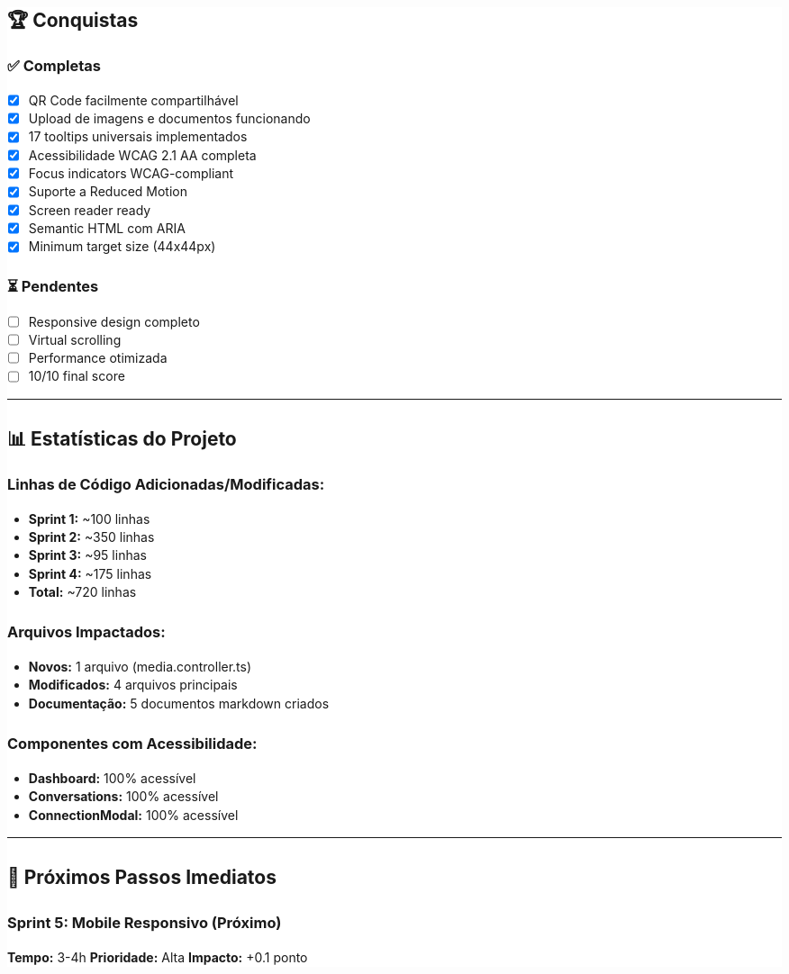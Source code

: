 ## 🏆 Conquistas

### ✅ Completas
- [x] QR Code facilmente compartilhável
- [x] Upload de imagens e documentos funcionando
- [x] 17 tooltips universais implementados
- [x] Acessibilidade WCAG 2.1 AA completa
- [x] Focus indicators WCAG-compliant
- [x] Suporte a Reduced Motion
- [x] Screen reader ready
- [x] Semantic HTML com ARIA
- [x] Minimum target size (44x44px)

### ⏳ Pendentes
- [ ] Responsive design completo
- [ ] Virtual scrolling
- [ ] Performance otimizada
- [ ] 10/10 final score

---

## 📊 Estatísticas do Projeto

### Linhas de Código Adicionadas/Modificadas:
- **Sprint 1:** ~100 linhas
- **Sprint 2:** ~350 linhas
- **Sprint 3:** ~95 linhas
- **Sprint 4:** ~175 linhas
- **Total:** ~720 linhas

### Arquivos Impactados:
- **Novos:** 1 arquivo (media.controller.ts)
- **Modificados:** 4 arquivos principais
- **Documentação:** 5 documentos markdown criados

### Componentes com Acessibilidade:
- **Dashboard:** 100% acessível
- **Conversations:** 100% acessível
- **ConnectionModal:** 100% acessível

---

## 🚀 Próximos Passos Imediatos

### Sprint 5: Mobile Responsivo (Próximo)
**Tempo:** 3-4h
**Prioridade:** Alta
**Impacto:** +0.1 ponto
